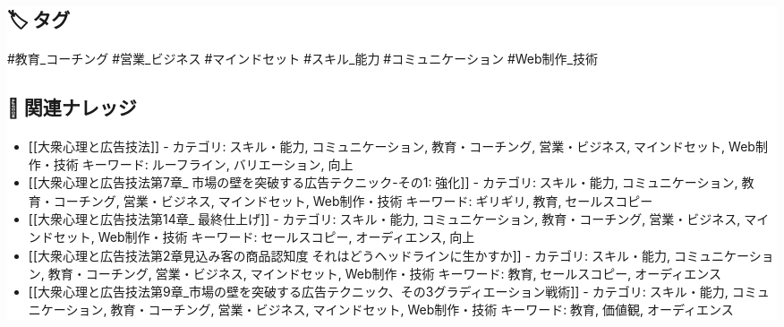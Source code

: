 ## 🏷️ タグ
#教育_コーチング #営業_ビジネス #マインドセット #スキル_能力 #コミュニケーション #Web制作_技術

## 🔗 関連ナレッジ
- [[大衆心理と広告技法]] - カテゴリ: スキル・能力, コミュニケーション, 教育・コーチング, 営業・ビジネス, マインドセット, Web制作・技術 キーワード: ルーフライン, バリエーション, 向上
- [[大衆心理と広告技法第7章_ 市場の壁を突破する広告テクニック-その1: 強化]] - カテゴリ: スキル・能力, コミュニケーション, 教育・コーチング, 営業・ビジネス, マインドセット, Web制作・技術 キーワード: ギリギリ, 教育, セールスコピー
- [[大衆心理と広告技法第14章_ 最終仕上げ]] - カテゴリ: スキル・能力, コミュニケーション, 教育・コーチング, 営業・ビジネス, マインドセット, Web制作・技術 キーワード: セールスコピー, オーディエンス, 向上
- [[大衆心理と広告技法第2章見込み客の商品認知度  それはどうヘッドラインに生かすか]] - カテゴリ: スキル・能力, コミュニケーション, 教育・コーチング, 営業・ビジネス, マインドセット, Web制作・技術 キーワード: 教育, セールスコピー, オーディエンス
- [[大衆心理と広告技法第9章_市場の壁を突破する広告テクニック、その3グラディエーション戦術]] - カテゴリ: スキル・能力, コミュニケーション, 教育・コーチング, 営業・ビジネス, マインドセット, Web制作・技術 キーワード: 教育, 価値観, オーディエンス
